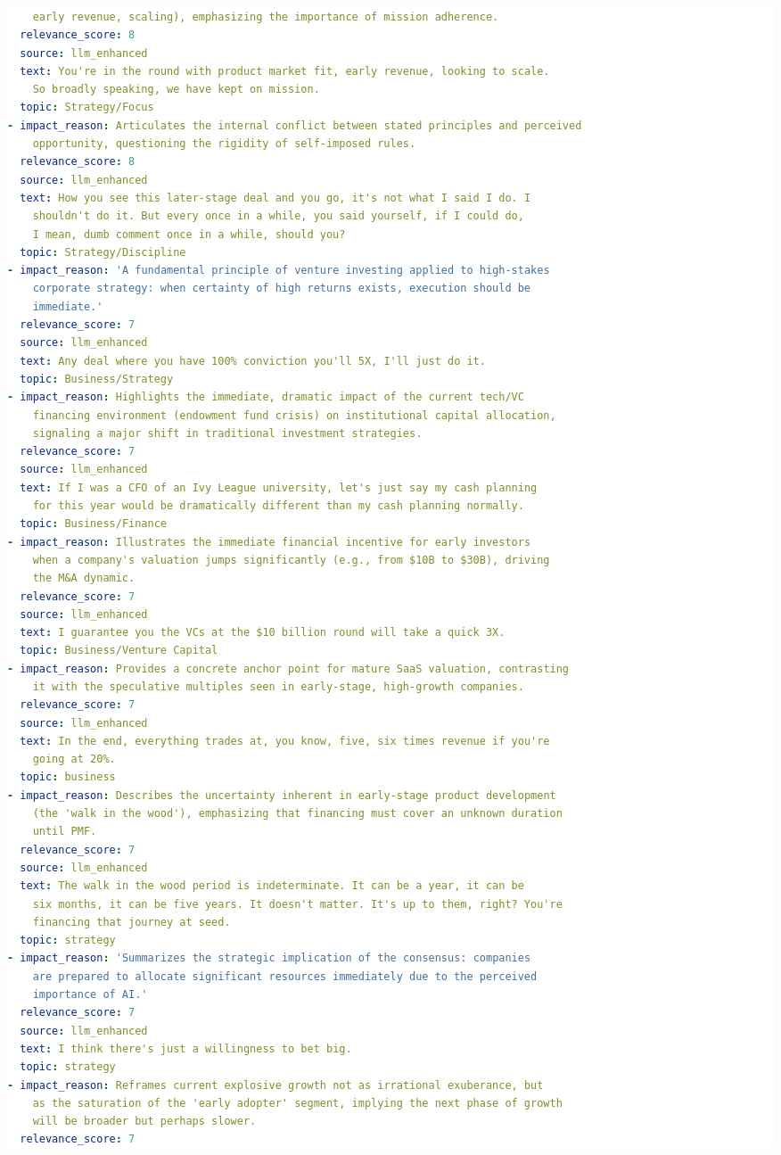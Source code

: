 ```yaml
    early revenue, scaling), emphasizing the importance of mission adherence.
  relevance_score: 8
  source: llm_enhanced
  text: You're in the round with product market fit, early revenue, looking to scale.
    So broadly speaking, we have kept on mission.
  topic: Strategy/Focus
- impact_reason: Articulates the internal conflict between stated principles and perceived
    opportunity, questioning the rigidity of self-imposed rules.
  relevance_score: 8
  source: llm_enhanced
  text: How you see this later-stage deal and you go, it's not what I said I do. I
    shouldn't do it. But every once in a while, you said yourself, if I could do,
    I mean, dumb comment once in a while, should you?
  topic: Strategy/Discipline
- impact_reason: 'A fundamental principle of venture investing applied to high-stakes
    corporate strategy: when certainty of high returns exists, execution should be
    immediate.'
  relevance_score: 7
  source: llm_enhanced
  text: Any deal where you have 100% conviction you'll 5X, I'll just do it.
  topic: Business/Strategy
- impact_reason: Highlights the immediate, dramatic impact of the current tech/VC
    financing environment (endowment fund crisis) on institutional capital allocation,
    signaling a major shift in traditional investment strategies.
  relevance_score: 7
  source: llm_enhanced
  text: If I was a CFO of an Ivy League university, let's just say my cash planning
    for this year would be dramatically different than my cash planning normally.
  topic: Business/Finance
- impact_reason: Illustrates the immediate financial incentive for early investors
    when a company's valuation jumps significantly (e.g., from $10B to $30B), driving
    the M&A dynamic.
  relevance_score: 7
  source: llm_enhanced
  text: I guarantee you the VCs at the $10 billion round will take a quick 3X.
  topic: Business/Venture Capital
- impact_reason: Provides a concrete anchor point for mature SaaS valuation, contrasting
    it with the speculative multiples seen in early-stage, high-growth companies.
  relevance_score: 7
  source: llm_enhanced
  text: In the end, everything trades at, you know, five, six times revenue if you're
    going at 20%.
  topic: business
- impact_reason: Describes the uncertainty inherent in early-stage product development
    (the 'walk in the wood'), emphasizing that financing must cover an unknown duration
    until PMF.
  relevance_score: 7
  source: llm_enhanced
  text: The walk in the wood period is indeterminate. It can be a year, it can be
    six months, it can be five years. It doesn't matter. It's up to them, right? You're
    financing that journey at seed.
  topic: strategy
- impact_reason: 'Summarizes the strategic implication of the consensus: companies
    are prepared to allocate significant resources immediately due to the perceived
    importance of AI.'
  relevance_score: 7
  source: llm_enhanced
  text: I think there's just a willingness to bet big.
  topic: strategy
- impact_reason: Reframes current explosive growth not as irrational exuberance, but
    as the saturation of the 'early adopter' segment, implying the next phase of growth
    will be broader but perhaps slower.
  relevance_score: 7
```